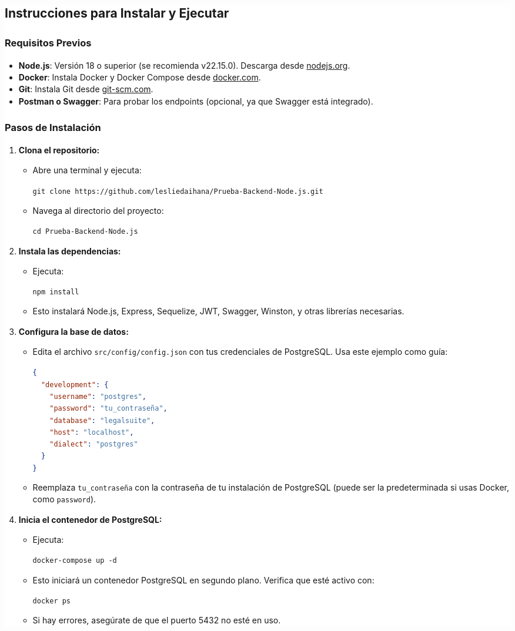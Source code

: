 
## Instrucciones para Instalar y Ejecutar

### Requisitos Previos
- **Node.js**: Versión 18 o superior (se recomienda v22.15.0). Descarga desde [nodejs.org](https://nodejs.org/).
- **Docker**: Instala Docker y Docker Compose desde [docker.com](https://www.docker.com/get-started).
- **Git**: Instala Git desde [git-scm.com](https://git-scm.com/downloads).
- **Postman o Swagger**: Para probar los endpoints (opcional, ya que Swagger está integrado).

### Pasos de Instalación
1. **Clona el repositorio:**
   - Abre una terminal y ejecuta:
     ```
     git clone https://github.com/lesliedaihana/Prueba-Backend-Node.js.git
     ```
   - Navega al directorio del proyecto:
     ```
     cd Prueba-Backend-Node.js
     ```

2. **Instala las dependencias:**
   - Ejecuta:
     ```
     npm install
     ```
   - Esto instalará Node.js, Express, Sequelize, JWT, Swagger, Winston, y otras librerías necesarias.

3. **Configura la base de datos:**
   - Edita el archivo `src/config/config.json` con tus credenciales de PostgreSQL. Usa este ejemplo como guía:
     ```json
     {
       "development": {
         "username": "postgres",
         "password": "tu_contraseña",
         "database": "legalsuite",
         "host": "localhost",
         "dialect": "postgres"
       }
     }
     ```
   - Reemplaza `tu_contraseña` con la contraseña de tu instalación de PostgreSQL (puede ser la predeterminada si usas Docker, como `password`).

4. **Inicia el contenedor de PostgreSQL:**
   - Ejecuta:
     ```
     docker-compose up -d
     ```
   - Esto iniciará un contenedor PostgreSQL en segundo plano. Verifica que esté activo con:
     ```
     docker ps
     ```
   - Si hay errores, asegúrate de que el puerto 5432 no esté en uso.
